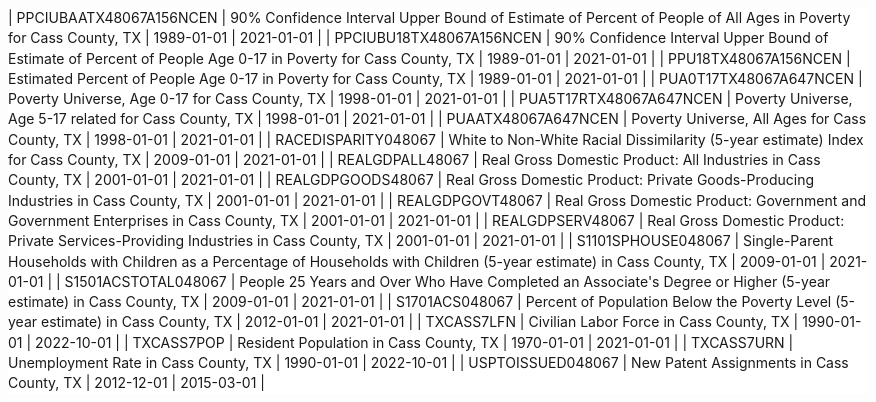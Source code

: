 | PPCIUBAATX48067A156NCEN   | 90% Confidence Interval Upper Bound of Estimate of Percent of People of All Ages in Poverty for Cass County, TX                                                          | 1989-01-01          | 2021-01-01        |
| PPCIUBU18TX48067A156NCEN  | 90% Confidence Interval Upper Bound of Estimate of Percent of People Age 0-17 in Poverty for Cass County, TX                                                             | 1989-01-01          | 2021-01-01        |
| PPU18TX48067A156NCEN      | Estimated Percent of People Age 0-17 in Poverty for Cass County, TX                                                                                                      | 1989-01-01          | 2021-01-01        |
| PUA0T17TX48067A647NCEN    | Poverty Universe, Age 0-17 for Cass County, TX                                                                                                                           | 1998-01-01          | 2021-01-01        |
| PUA5T17RTX48067A647NCEN   | Poverty Universe, Age 5-17 related for Cass County, TX                                                                                                                   | 1998-01-01          | 2021-01-01        |
| PUAATX48067A647NCEN       | Poverty Universe, All Ages for Cass County, TX                                                                                                                           | 1998-01-01          | 2021-01-01        |
| RACEDISPARITY048067       | White to Non-White Racial Dissimilarity (5-year estimate) Index for Cass County, TX                                                                                      | 2009-01-01          | 2021-01-01        |
| REALGDPALL48067           | Real Gross Domestic Product: All Industries in Cass County, TX                                                                                                           | 2001-01-01          | 2021-01-01        |
| REALGDPGOODS48067         | Real Gross Domestic Product: Private Goods-Producing Industries in Cass County, TX                                                                                       | 2001-01-01          | 2021-01-01        |
| REALGDPGOVT48067          | Real Gross Domestic Product: Government and Government Enterprises in Cass County, TX                                                                                    | 2001-01-01          | 2021-01-01        |
| REALGDPSERV48067          | Real Gross Domestic Product: Private Services-Providing Industries in Cass County, TX                                                                                    | 2001-01-01          | 2021-01-01        |
| S1101SPHOUSE048067        | Single-Parent Households with Children as a Percentage of Households with Children (5-year estimate) in Cass County, TX                                                  | 2009-01-01          | 2021-01-01        |
| S1501ACSTOTAL048067       | People 25 Years and Over Who Have Completed an Associate's Degree or Higher (5-year estimate) in Cass County, TX                                                         | 2009-01-01          | 2021-01-01        |
| S1701ACS048067            | Percent of Population Below the Poverty Level (5-year estimate) in Cass County, TX                                                                                       | 2012-01-01          | 2021-01-01        |
| TXCASS7LFN                | Civilian Labor Force in Cass County, TX                                                                                                                                  | 1990-01-01          | 2022-10-01        |
| TXCASS7POP                | Resident Population in Cass County, TX                                                                                                                                   | 1970-01-01          | 2021-01-01        |
| TXCASS7URN                | Unemployment Rate in Cass County, TX                                                                                                                                     | 1990-01-01          | 2022-10-01        |
| USPTOISSUED048067         | New Patent Assignments in Cass County, TX                                                                                                                                | 2012-12-01          | 2015-03-01        |
